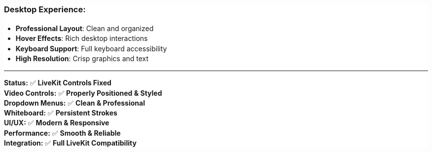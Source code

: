 ### **Desktop Experience:**
- **Professional Layout**: Clean and organized
- **Hover Effects**: Rich desktop interactions
- **Keyboard Support**: Full keyboard accessibility
- **High Resolution**: Crisp graphics and text

---

**Status:** ✅ **LiveKit Controls Fixed**  
**Video Controls:** ✅ **Properly Positioned & Styled**  
**Dropdown Menus:** ✅ **Clean & Professional**  
**Whiteboard:** ✅ **Persistent Strokes**  
**UI/UX:** ✅ **Modern & Responsive**  
**Performance:** ✅ **Smooth & Reliable**  
**Integration:** ✅ **Full LiveKit Compatibility**
